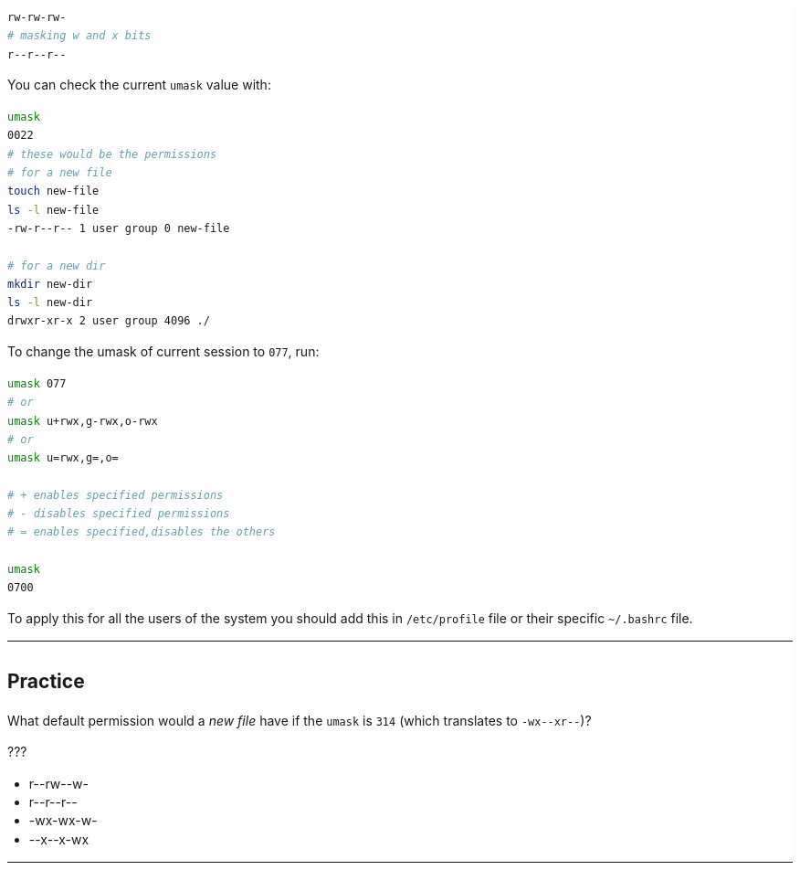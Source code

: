 ```bash
rw-rw-rw-
# masking w and x bits
r--r--r--
```

You can check the current `umask` value with:

```bash
umask
0022
# these would be the permissions
# for a new file
touch new-file
ls -l new-file
-rw-r--r-- 1 user group 0 new-file

# for a new dir
mkdir new-dir
ls -l new-dir
drwxr-xr-x 2 user group 4096 ./
```

To change the umask of current session to `077`, run:

```bash
umask 077
# or
umask u+rwx,g-rwx,o-rwx
# or
umask u=rwx,g=,o=

# + enables specified permissions
# - disables specified permissions
# = enables specified,disables the others

umask
0700
```

To apply this for all the users of the system you should add this in `/etc/profile` file or their specific `~/.bashrc` file.

---

## Practice

What default permission would a _new file_ have if the `umask` is `314` (which translates to `-wx--xr--`)?

???

- r--rw--w-
- r--r--r--
- -wx-wx-w-
- --x--x-wx

---